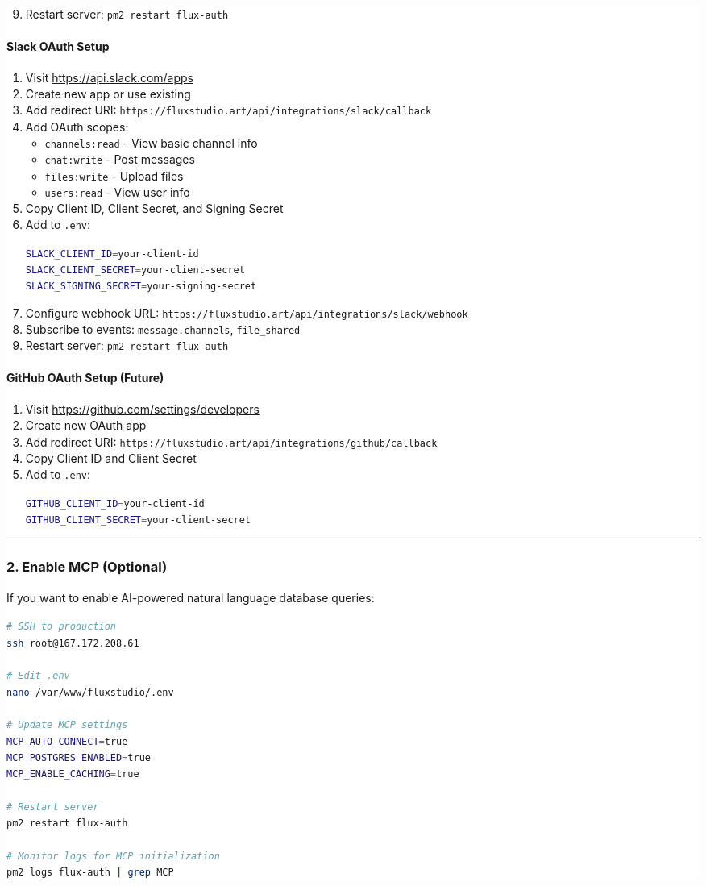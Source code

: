 9. Restart server: `pm2 restart flux-auth`

#### Slack OAuth Setup
1. Visit https://api.slack.com/apps
2. Create new app or use existing
3. Add redirect URI: `https://fluxstudio.art/api/integrations/slack/callback`
4. Add OAuth scopes:
   - `channels:read` - View basic channel info
   - `chat:write` - Post messages
   - `files:write` - Upload files
   - `users:read` - View user info
5. Copy Client ID, Client Secret, and Signing Secret
6. Add to `.env`:
   ```bash
   SLACK_CLIENT_ID=your-client-id
   SLACK_CLIENT_SECRET=your-client-secret
   SLACK_SIGNING_SECRET=your-signing-secret
   ```
7. Configure webhook URL: `https://fluxstudio.art/api/integrations/slack/webhook`
8. Subscribe to events: `message.channels`, `file_shared`
9. Restart server: `pm2 restart flux-auth`

#### GitHub OAuth Setup (Future)
1. Visit https://github.com/settings/developers
2. Create new OAuth app
3. Add redirect URI: `https://fluxstudio.art/api/integrations/github/callback`
4. Copy Client ID and Client Secret
5. Add to `.env`:
   ```bash
   GITHUB_CLIENT_ID=your-client-id
   GITHUB_CLIENT_SECRET=your-client-secret
   ```

---

### 2. Enable MCP (Optional)

If you want to enable AI-powered natural language database queries:

```bash
# SSH to production
ssh root@167.172.208.61

# Edit .env
nano /var/www/fluxstudio/.env

# Update MCP settings
MCP_AUTO_CONNECT=true
MCP_POSTGRES_ENABLED=true
MCP_ENABLE_CACHING=true

# Restart server
pm2 restart flux-auth

# Monitor logs for MCP initialization
pm2 logs flux-auth | grep MCP
```
